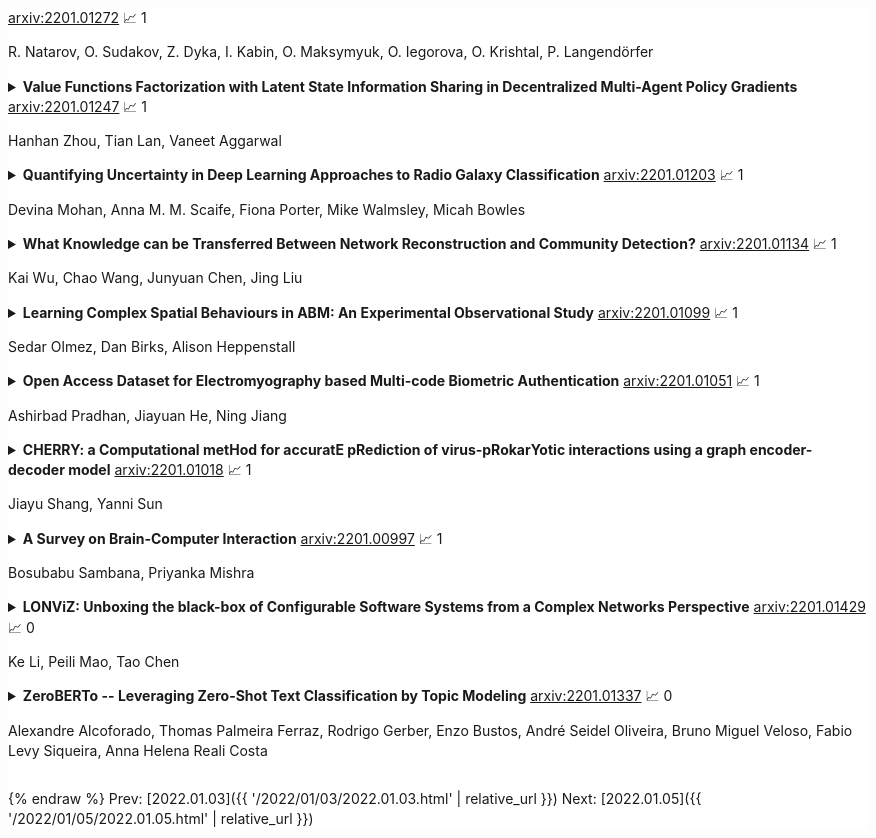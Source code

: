 <a href="https://arxiv.org/abs/2201.01272">arxiv:2201.01272</a>
&#x1F4C8; 1 <br>
<p>R. Natarov, O. Sudakov, Z. Dyka, I. Kabin, O. Maksymyuk, O. Iegorova, O. Krishtal, P. Langendörfer</p></summary></details>

<details><summary><b>Value Functions Factorization with Latent State Information Sharing in Decentralized Multi-Agent Policy Gradients</b>
<a href="https://arxiv.org/abs/2201.01247">arxiv:2201.01247</a>
&#x1F4C8; 1 <br>
<p>Hanhan Zhou, Tian Lan, Vaneet Aggarwal</p></summary></details>

<details><summary><b>Quantifying Uncertainty in Deep Learning Approaches to Radio Galaxy Classification</b>
<a href="https://arxiv.org/abs/2201.01203">arxiv:2201.01203</a>
&#x1F4C8; 1 <br>
<p>Devina Mohan, Anna M. M. Scaife, Fiona Porter, Mike Walmsley, Micah Bowles</p></summary></details>

<details><summary><b>What Knowledge can be Transferred Between Network Reconstruction and Community Detection?</b>
<a href="https://arxiv.org/abs/2201.01134">arxiv:2201.01134</a>
&#x1F4C8; 1 <br>
<p>Kai Wu, Chao Wang, Junyuan Chen, Jing Liu</p></summary></details>

<details><summary><b>Learning Complex Spatial Behaviours in ABM: An Experimental Observational Study</b>
<a href="https://arxiv.org/abs/2201.01099">arxiv:2201.01099</a>
&#x1F4C8; 1 <br>
<p>Sedar Olmez, Dan Birks, Alison Heppenstall</p></summary></details>

<details><summary><b>Open Access Dataset for Electromyography based Multi-code Biometric Authentication</b>
<a href="https://arxiv.org/abs/2201.01051">arxiv:2201.01051</a>
&#x1F4C8; 1 <br>
<p>Ashirbad Pradhan, Jiayuan He, Ning Jiang</p></summary></details>

<details><summary><b>CHERRY: a Computational metHod for accuratE pRediction of virus-pRokarYotic interactions using a graph encoder-decoder model</b>
<a href="https://arxiv.org/abs/2201.01018">arxiv:2201.01018</a>
&#x1F4C8; 1 <br>
<p>Jiayu Shang, Yanni Sun</p></summary></details>

<details><summary><b>A Survey on Brain-Computer Interaction</b>
<a href="https://arxiv.org/abs/2201.00997">arxiv:2201.00997</a>
&#x1F4C8; 1 <br>
<p>Bosubabu Sambana, Priyanka Mishra</p></summary></details>

<details><summary><b>LONViZ: Unboxing the black-box of Configurable Software Systems from a Complex Networks Perspective</b>
<a href="https://arxiv.org/abs/2201.01429">arxiv:2201.01429</a>
&#x1F4C8; 0 <br>
<p>Ke Li, Peili Mao, Tao Chen</p></summary></details>

<details><summary><b>ZeroBERTo -- Leveraging Zero-Shot Text Classification by Topic Modeling</b>
<a href="https://arxiv.org/abs/2201.01337">arxiv:2201.01337</a>
&#x1F4C8; 0 <br>
<p>Alexandre Alcoforado, Thomas Palmeira Ferraz, Rodrigo Gerber, Enzo Bustos, André Seidel Oliveira, Bruno Miguel Veloso, Fabio Levy Siqueira, Anna Helena Reali Costa</p></summary></details>


{% endraw %}
Prev: [2022.01.03]({{ '/2022/01/03/2022.01.03.html' | relative_url }})  Next: [2022.01.05]({{ '/2022/01/05/2022.01.05.html' | relative_url }})